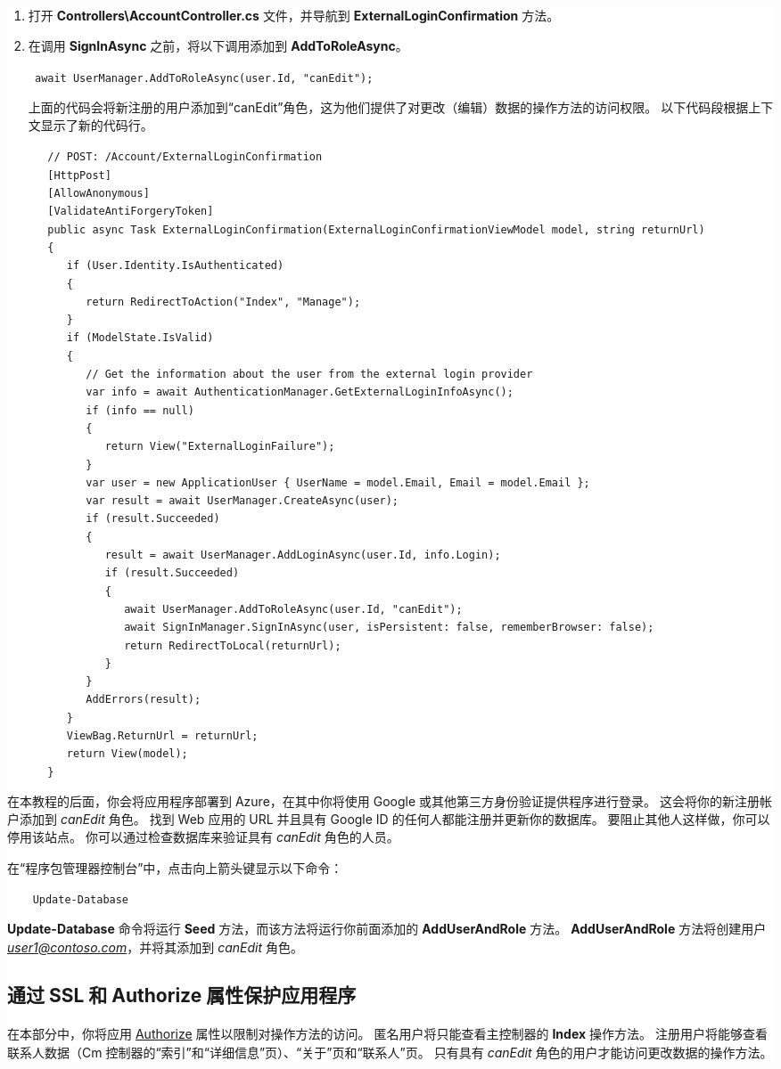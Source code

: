 1. 打开 **Controllers\AccountController.cs** 文件，并导航到 **ExternalLoginConfirmation** 方法。
2. 在调用 **SignInAsync** 之前，将以下调用添加到 **AddToRoleAsync**。

        await UserManager.AddToRoleAsync(user.Id, "canEdit");

    上面的代码会将新注册的用户添加到“canEdit”角色，这为他们提供了对更改（编辑）数据的操作方法的访问权限。 以下代码段根据上下文显示了新的代码行。

          // POST: /Account/ExternalLoginConfirmation
          [HttpPost]
          [AllowAnonymous]
          [ValidateAntiForgeryToken]
          public async Task ExternalLoginConfirmation(ExternalLoginConfirmationViewModel model, string returnUrl)
          {
             if (User.Identity.IsAuthenticated)
             {
                return RedirectToAction("Index", "Manage");
             }
             if (ModelState.IsValid)
             {
                // Get the information about the user from the external login provider
                var info = await AuthenticationManager.GetExternalLoginInfoAsync();
                if (info == null)
                {
                   return View("ExternalLoginFailure");
                }
                var user = new ApplicationUser { UserName = model.Email, Email = model.Email };
                var result = await UserManager.CreateAsync(user);
                if (result.Succeeded)
                {
                   result = await UserManager.AddLoginAsync(user.Id, info.Login);
                   if (result.Succeeded)
                   {
                      await UserManager.AddToRoleAsync(user.Id, "canEdit");
                      await SignInManager.SignInAsync(user, isPersistent: false, rememberBrowser: false);
                      return RedirectToLocal(returnUrl);
                   }
                }
                AddErrors(result);
             }
             ViewBag.ReturnUrl = returnUrl;
             return View(model);
          }

在本教程的后面，你会将应用程序部署到 Azure，在其中你将使用 Google 或其他第三方身份验证提供程序进行登录。 这会将你的新注册帐户添加到 *canEdit* 角色。 找到 Web 应用的 URL 并且具有 Google ID 的任何人都能注册并更新你的数据库。 要阻止其他人这样做，你可以停用该站点。 你可以通过检查数据库来验证具有 *canEdit* 角色的人员。

在“程序包管理器控制台”中，点击向上箭头键显示以下命令：

        Update-Database

**Update-Database** 命令将运行 **Seed** 方法，而该方法将运行你前面添加的 **AddUserAndRole** 方法。 **AddUserAndRole** 方法将创建用户 *user1@contoso.com*，并将其添加到 *canEdit* 角色。

## <a name="protect-the-application-with-ssl-and-the-authorize-attribute"></a>通过 SSL 和 Authorize 属性保护应用程序
在本部分中，你将应用 [Authorize](http://msdn.microsoft.com/library/system.web.mvc.authorizeattribute.aspx) 属性以限制对操作方法的访问。 匿名用户将只能查看主控制器的 **Index** 操作方法。 注册用户将能够查看联系人数据（Cm 控制器的“索引”和“详细信息”页）、“关于”页和“联系人”页。 只有具有 *canEdit* 角色的用户才能访问更改数据的操作方法。


[Add an OAuth Provider]: #addOauth
[setupwindowsazureenv]: #bkmk_setupwindowsazure
[createapplication]: #bkmk_createmvc4app
[deployapp1]: #bkmk_deploytowindowsazure1
[deployapp11]: #bkmk_deploytowindowsazure11
[adddb]: #bkmk_addadatabase
[rx2]: ./media/web-sites-dotnet-deploy-aspnet-mvc-app-membership-oauth-sql-database/rx2.png
[rx5]: ./media/web-sites-dotnet-deploy-aspnet-mvc-app-membership-oauth-sql-database-vs2013/rx5.png
[rx6]: ./media/web-sites-dotnet-deploy-aspnet-mvc-app-membership-oauth-sql-database-vs2013/rx6.png
[rx7]: ./media/web-sites-dotnet-deploy-aspnet-mvc-app-membership-oauth-sql-database-vs2013/rx7.png
[rx8]: ./media/web-sites-dotnet-deploy-aspnet-mvc-app-membership-oauth-sql-database-vs2013/rx8.png
[rx9]: ./media/web-sites-dotnet-deploy-aspnet-mvc-app-membership-oauth-sql-database-vs2013/rx9.png
[rxb]: ./media/web-sites-dotnet-deploy-aspnet-mvc-app-membership-oauth-sql-database/rxb.png
[rxSSL]: ./media/web-sites-dotnet-deploy-aspnet-mvc-app-membership-oauth-sql-database/rxSSL.png
[rxNOT]: ./media/web-sites-dotnet-deploy-aspnet-mvc-app-membership-oauth-sql-database-vs2013/rxNOT.png
[rxNOT2]: ./media/web-sites-dotnet-deploy-aspnet-mvc-app-membership-oauth-sql-database-vs2013/rxNOT2.png
[rxNOT]: ./media/web-sites-dotnet-deploy-aspnet-mvc-app-membership-oauth-sql-database-vs2013/rxNOT.png
[rxNOT]: ./media/web-sites-dotnet-deploy-aspnet-mvc-app-membership-oauth-sql-database-vs2013/rxNOT.png
[rxNOT]: ./media/web-sites-dotnet-deploy-aspnet-mvc-app-membership-oauth-sql-database-vs2013/rxNOT.png
[rr1]: ./media/web-sites-dotnet-deploy-aspnet-mvc-app-membership-oauth-sql-database-vs2013/rr1.png
[rxPrevDB]: ./media/web-sites-dotnet-deploy-aspnet-mvc-app-membership-oauth-sql-database-vs2013/rxPrevDB.png
[rxWSnew]: ./media/web-sites-dotnet-deploy-aspnet-mvc-app-membership-oauth-sql-database-vs2013/rxWSnew2.png
[rxCreateWSwithDB]: ./media/web-sites-dotnet-deploy-aspnet-mvc-app-membership-oauth-sql-database-vs2013/rxCreateWSwithDB.png
[setup007]: ./media/web-sites-dotnet-deploy-aspnet-mvc-app-membership-oauth-sql-database-vs2013/dntutmobile-setup-azure-site-004.png
[newapp004]: ./media/web-sites-dotnet-deploy-aspnet-mvc-app-membership-oauth-sql-database/dntutmobile-createapp-004.png
[firsdeploy003]: ./media/web-sites-dotnet-deploy-aspnet-mvc-app-membership-oauth-sql-database/dntutmobile-deploy1-publish-001.png
[adddb002]: ./media/web-sites-dotnet-deploy-aspnet-mvc-app-membership-oauth-sql-database/dntutmobile-adddatabase-002.png
[addcode001]: ./media/web-sites-dotnet-deploy-aspnet-mvc-app-membership-oauth-sql-database/dntutmobile-controller-add-context-menu.png
[addcode008]: ./media/web-sites-dotnet-deploy-aspnet-mvc-app-membership-oauth-sql-database-vs2013/dntutmobile-migrations-package-manager-menu.png
[addcode009]: ./media/web-sites-dotnet-deploy-aspnet-mvc-app-membership-oauth-sql-database/dntutmobile-migrations-package-manager-console.png
[Important information about ASP.NET in Azure web apps]: #aspnetwindowsazureinfo
[Next steps]: #nextsteps
[ImportPublishSettings]: ./media/web-sites-dotnet-deploy-aspnet-mvc-app-membership-oauth-sql-database-vs2013/ImportPublishSettings.png